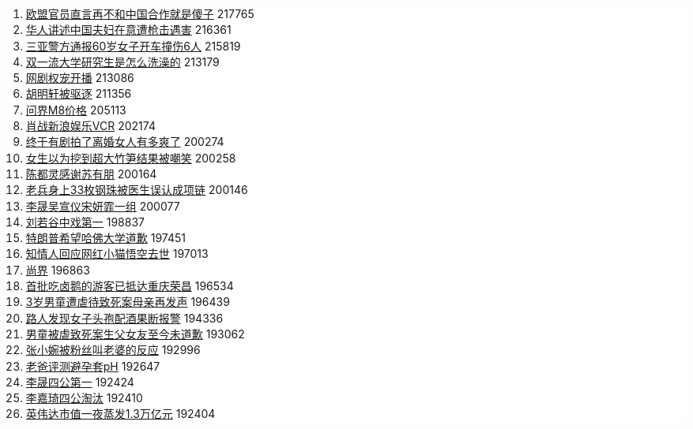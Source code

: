 1. [欧盟官员直言再不和中国合作就是傻子](https://s.weibo.com/weibo?q=%23%E6%AC%A7%E7%9B%9F%E5%AE%98%E5%91%98%E7%9B%B4%E8%A8%80%E5%86%8D%E4%B8%8D%E5%92%8C%E4%B8%AD%E5%9B%BD%E5%90%88%E4%BD%9C%E5%B0%B1%E6%98%AF%E5%82%BB%E5%AD%90%23&t=31&band_rank=29&Refer=top) 217765
1. [华人讲述中国夫妇在意遭枪击遇害](https://s.weibo.com/weibo?q=%23%E5%8D%8E%E4%BA%BA%E8%AE%B2%E8%BF%B0%E4%B8%AD%E5%9B%BD%E5%A4%AB%E5%A6%87%E5%9C%A8%E6%84%8F%E9%81%AD%E6%9E%AA%E5%87%BB%E9%81%87%E5%AE%B3%23&t=31&band_rank=30&Refer=top) 216361
1. [三亚警方通报60岁女子开车撞伤6人](https://s.weibo.com/weibo?q=%23%E4%B8%89%E4%BA%9A%E8%AD%A6%E6%96%B9%E9%80%9A%E6%8A%A560%E5%B2%81%E5%A5%B3%E5%AD%90%E5%BC%80%E8%BD%A6%E6%92%9E%E4%BC%A46%E4%BA%BA%23&t=31&band_rank=27&Refer=top) 215819
1. [双一流大学研究生是怎么洗澡的](https://s.weibo.com/weibo?q=%23%E5%8F%8C%E4%B8%80%E6%B5%81%E5%A4%A7%E5%AD%A6%E7%A0%94%E7%A9%B6%E7%94%9F%E6%98%AF%E6%80%8E%E4%B9%88%E6%B4%97%E6%BE%A1%E7%9A%84%23&t=31&band_rank=31&Refer=top) 213179
1. [网剧权宠开播](https://s.weibo.com/weibo?q=%23%E7%BD%91%E5%89%A7%E6%9D%83%E5%AE%A0%E5%BC%80%E6%92%AD%23&t=31&band_rank=17&Refer=top) 213086
1. [胡明轩被驱逐](https://s.weibo.com/weibo?q=%23%E8%83%A1%E6%98%8E%E8%BD%A9%E8%A2%AB%E9%A9%B1%E9%80%90%23&t=31&band_rank=32&Refer=top) 211356
1. [问界M8价格](https://s.weibo.com/weibo?q=%E9%97%AE%E7%95%8CM8%E4%BB%B7%E6%A0%BC&t=31&band_rank=33&Refer=top) 205113
1. [肖战新浪娱乐VCR](https://s.weibo.com/weibo?q=%23%E8%82%96%E6%88%98%E6%96%B0%E6%B5%AA%E5%A8%B1%E4%B9%90VCR%23&t=31&band_rank=19&Refer=top) 202174
1. [终于有剧拍了离婚女人有多爽了](https://s.weibo.com/weibo?q=%E7%BB%88%E4%BA%8E%E6%9C%89%E5%89%A7%E6%8B%8D%E4%BA%86%E7%A6%BB%E5%A9%9A%E5%A5%B3%E4%BA%BA%E6%9C%89%E5%A4%9A%E7%88%BD%E4%BA%86&t=31&band_rank=20&Refer=top) 200274
1. [女生以为挖到超大竹笋结果被嘲笑](https://s.weibo.com/weibo?q=%23%E5%A5%B3%E7%94%9F%E4%BB%A5%E4%B8%BA%E6%8C%96%E5%88%B0%E8%B6%85%E5%A4%A7%E7%AB%B9%E7%AC%8B%E7%BB%93%E6%9E%9C%E8%A2%AB%E5%98%B2%E7%AC%91%23&t=31&band_rank=21&Refer=top) 200258
1. [陈都灵感谢苏有朋](https://s.weibo.com/weibo?q=%23%E9%99%88%E9%83%BD%E7%81%B5%E6%84%9F%E8%B0%A2%E8%8B%8F%E6%9C%89%E6%9C%8B%23&t=31&band_rank=23&Refer=top) 200164
1. [老兵身上33枚钢珠被医生误认成项链](https://s.weibo.com/weibo?q=%23%E8%80%81%E5%85%B5%E8%BA%AB%E4%B8%8A33%E6%9E%9A%E9%92%A2%E7%8F%A0%E8%A2%AB%E5%8C%BB%E7%94%9F%E8%AF%AF%E8%AE%A4%E6%88%90%E9%A1%B9%E9%93%BE%23&t=31&band_rank=24&Refer=top) 200146
1. [李晟吴宣仪宋妍霏一组](https://s.weibo.com/weibo?q=%23%E6%9D%8E%E6%99%9F%E5%90%B4%E5%AE%A3%E4%BB%AA%E5%AE%8B%E5%A6%8D%E9%9C%8F%E4%B8%80%E7%BB%84%23&t=31&band_rank=26&Refer=top) 200077
1. [刘若谷中戏第一](https://s.weibo.com/weibo?q=%23%E5%88%98%E8%8B%A5%E8%B0%B7%E4%B8%AD%E6%88%8F%E7%AC%AC%E4%B8%80%23&t=31&band_rank=34&Refer=top) 198837
1. [特朗普希望哈佛大学道歉](https://s.weibo.com/weibo?q=%23%E7%89%B9%E6%9C%97%E6%99%AE%E5%B8%8C%E6%9C%9B%E5%93%88%E4%BD%9B%E5%A4%A7%E5%AD%A6%E9%81%93%E6%AD%89%23&t=31&band_rank=35&Refer=top) 197451
1. [知情人回应网红小猫悟空去世](https://s.weibo.com/weibo?q=%23%E7%9F%A5%E6%83%85%E4%BA%BA%E5%9B%9E%E5%BA%94%E7%BD%91%E7%BA%A2%E5%B0%8F%E7%8C%AB%E6%82%9F%E7%A9%BA%E5%8E%BB%E4%B8%96%23&t=31&band_rank=12&Refer=top) 197013
1. [尚界](https://s.weibo.com/weibo?q=%E5%B0%9A%E7%95%8C&t=31&band_rank=36&Refer=top) 196863
1. [首批吃卤鹅的游客已抵达重庆荣昌](https://s.weibo.com/weibo?q=%23%E9%A6%96%E6%89%B9%E5%90%83%E5%8D%A4%E9%B9%85%E7%9A%84%E6%B8%B8%E5%AE%A2%E5%B7%B2%E6%8A%B5%E8%BE%BE%E9%87%8D%E5%BA%86%E8%8D%A3%E6%98%8C%23&t=31&band_rank=27&Refer=top) 196534
1. [3岁男童遭虐待致死案母亲再发声](https://s.weibo.com/weibo?q=%233%E5%B2%81%E7%94%B7%E7%AB%A5%E9%81%AD%E8%99%90%E5%BE%85%E8%87%B4%E6%AD%BB%E6%A1%88%E6%AF%8D%E4%BA%B2%E5%86%8D%E5%8F%91%E5%A3%B0%23&t=31&band_rank=28&Refer=top) 196439
1. [路人发现女子头孢配酒果断报警](https://s.weibo.com/weibo?q=%23%E8%B7%AF%E4%BA%BA%E5%8F%91%E7%8E%B0%E5%A5%B3%E5%AD%90%E5%A4%B4%E5%AD%A2%E9%85%8D%E9%85%92%E6%9E%9C%E6%96%AD%E6%8A%A5%E8%AD%A6%23&t=31&band_rank=29&Refer=top) 194336
1. [男童被虐致死案生父女友至今未道歉](https://s.weibo.com/weibo?q=%23%E7%94%B7%E7%AB%A5%E8%A2%AB%E8%99%90%E8%87%B4%E6%AD%BB%E6%A1%88%E7%94%9F%E7%88%B6%E5%A5%B3%E5%8F%8B%E8%87%B3%E4%BB%8A%E6%9C%AA%E9%81%93%E6%AD%89%23&t=31&band_rank=30&Refer=top) 193062
1. [张小婉被粉丝叫老婆的反应](https://s.weibo.com/weibo?q=%23%E5%BC%A0%E5%B0%8F%E5%A9%89%E8%A2%AB%E7%B2%89%E4%B8%9D%E5%8F%AB%E8%80%81%E5%A9%86%E7%9A%84%E5%8F%8D%E5%BA%94%23&t=31&band_rank=31&Refer=top) 192996
1. [老爸评测避孕套pH](https://s.weibo.com/weibo?q=%E8%80%81%E7%88%B8%E8%AF%84%E6%B5%8B%E9%81%BF%E5%AD%95%E5%A5%97pH&t=31&band_rank=32&Refer=top) 192647
1. [李晟四公第一](https://s.weibo.com/weibo?q=%23%E6%9D%8E%E6%99%9F%E5%9B%9B%E5%85%AC%E7%AC%AC%E4%B8%80%23&t=31&band_rank=17&Refer=top) 192424
1. [李嘉琦四公淘汰](https://s.weibo.com/weibo?q=%23%E6%9D%8E%E5%98%89%E7%90%A6%E5%9B%9B%E5%85%AC%E6%B7%98%E6%B1%B0%23&t=31&band_rank=30&Refer=top) 192410
1. [英伟达市值一夜蒸发1.3万亿元](https://s.weibo.com/weibo?q=%23%E8%8B%B1%E4%BC%9F%E8%BE%BE%E5%B8%82%E5%80%BC%E4%B8%80%E5%A4%9C%E8%92%B8%E5%8F%911.3%E4%B8%87%E4%BA%BF%E5%85%83%23&t=31&band_rank=31&Refer=top) 192404